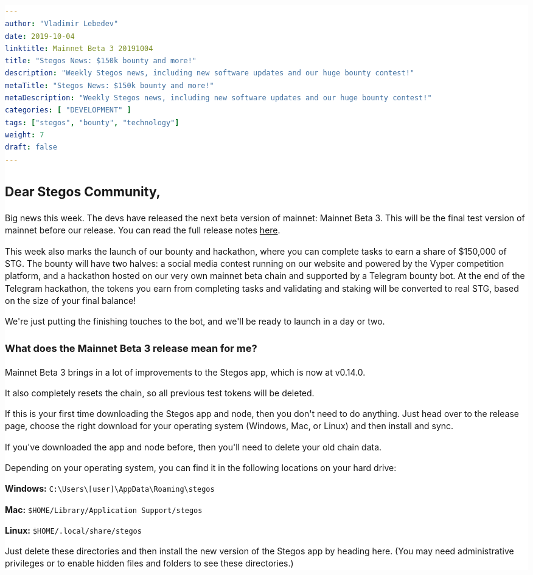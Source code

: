 ```yaml
---
author: "Vladimir Lebedev"
date: 2019-10-04
linktitle: Mainnet Beta 3 20191004
title: "Stegos News: $150k bounty and more!"
description: "Weekly Stegos news, including new software updates and our huge bounty contest!"
metaTitle: "Stegos News: $150k bounty and more!"
metaDescription: "Weekly Stegos news, including new software updates and our huge bounty contest!"
categories: [ "DEVELOPMENT" ]
tags: ["stegos", "bounty", "technology"]
weight: 7
draft: false
---
```


## Dear Stegos Community,

Big news this week. The devs have released the next beta version of mainnet: Mainnet Beta 3. This will be the final test version of mainnet before our release. You can read the full release notes [here](https://github.com/stegos/stegos/releases/tag/v0.14).

This week also marks the launch of our bounty and hackathon, where you can complete tasks to earn a share of $150,000 of STG. The bounty will have two halves: a social media contest running on our website and powered by the Vyper competition platform, and a hackathon hosted on our very own mainnet beta chain and supported by a Telegram bounty bot. At the end of the Telegram hackathon, the tokens you earn from completing tasks and validating and staking will be converted to real STG, based on the size of your final balance!

We're just putting the finishing touches to the bot, and we'll be ready to launch in a day or two.


### What does the Mainnet Beta 3 release mean for me?

Mainnet Beta 3 brings in a lot of improvements to the Stegos app, which is now at v0.14.0.

It also completely resets the chain, so all previous test tokens will be deleted.

If this is your first time downloading the Stegos app and node, then you don't need to do anything. Just head over to the release page, choose the right download for your operating system (Windows, Mac, or Linux) and then install and sync.

If you've downloaded the app and node before, then you'll need to delete your old chain data.

Depending on your operating system, you can find it in the following locations on your hard drive:

**Windows:** `C:\Users\[user]\AppData\Roaming\stegos`

**Mac:** `$HOME/Library/Application Support/stegos`

**Linux:** `$HOME/.local/share/stegos`


Just delete these directories and then install the new version of the Stegos app by heading here. (You may need administrative privileges or to enable hidden files and folders to see these directories.)
